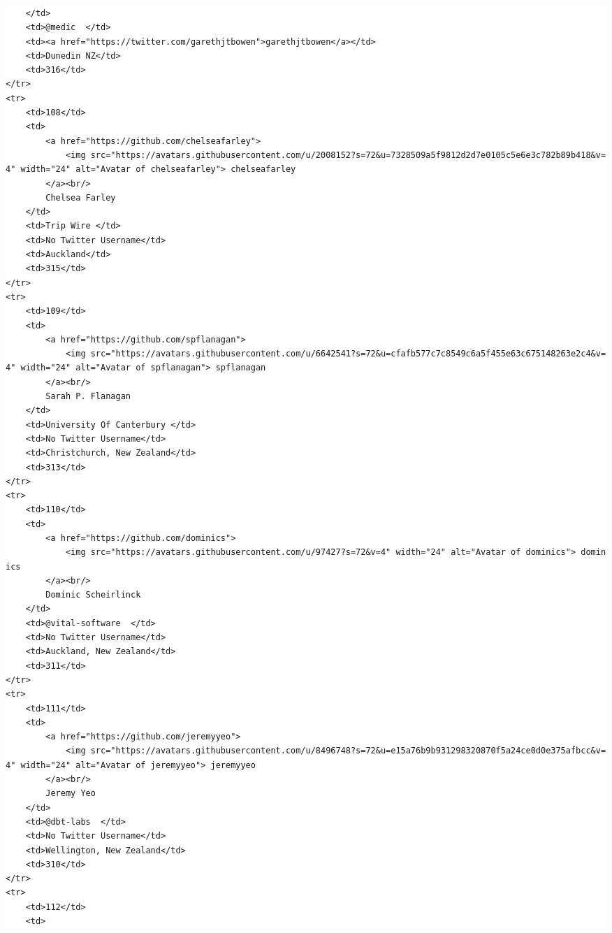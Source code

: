 		</td>
		<td>@medic  </td>
		<td><a href="https://twitter.com/garethjtbowen">garethjtbowen</a></td>
		<td>Dunedin NZ</td>
		<td>316</td>
	</tr>
	<tr>
		<td>108</td>
		<td>
			<a href="https://github.com/chelseafarley">
				<img src="https://avatars.githubusercontent.com/u/2008152?s=72&u=7328509a5f9812d2d7e0105c5e6e3c782b89b418&v=4" width="24" alt="Avatar of chelseafarley"> chelseafarley
			</a><br/>
			Chelsea Farley
		</td>
		<td>Trip Wire </td>
		<td>No Twitter Username</td>
		<td>Auckland</td>
		<td>315</td>
	</tr>
	<tr>
		<td>109</td>
		<td>
			<a href="https://github.com/spflanagan">
				<img src="https://avatars.githubusercontent.com/u/6642541?s=72&u=cfafb577c7c8549c6a5f455e63c675148263e2c4&v=4" width="24" alt="Avatar of spflanagan"> spflanagan
			</a><br/>
			Sarah P. Flanagan
		</td>
		<td>University Of Canterbury </td>
		<td>No Twitter Username</td>
		<td>Christchurch, New Zealand</td>
		<td>313</td>
	</tr>
	<tr>
		<td>110</td>
		<td>
			<a href="https://github.com/dominics">
				<img src="https://avatars.githubusercontent.com/u/97427?s=72&v=4" width="24" alt="Avatar of dominics"> dominics
			</a><br/>
			Dominic Scheirlinck
		</td>
		<td>@vital-software  </td>
		<td>No Twitter Username</td>
		<td>Auckland, New Zealand</td>
		<td>311</td>
	</tr>
	<tr>
		<td>111</td>
		<td>
			<a href="https://github.com/jeremyyeo">
				<img src="https://avatars.githubusercontent.com/u/8496748?s=72&u=e15a76b9b931298320870f5a24ce0d0e375afbcc&v=4" width="24" alt="Avatar of jeremyyeo"> jeremyyeo
			</a><br/>
			Jeremy Yeo
		</td>
		<td>@dbt-labs  </td>
		<td>No Twitter Username</td>
		<td>Wellington, New Zealand</td>
		<td>310</td>
	</tr>
	<tr>
		<td>112</td>
		<td>